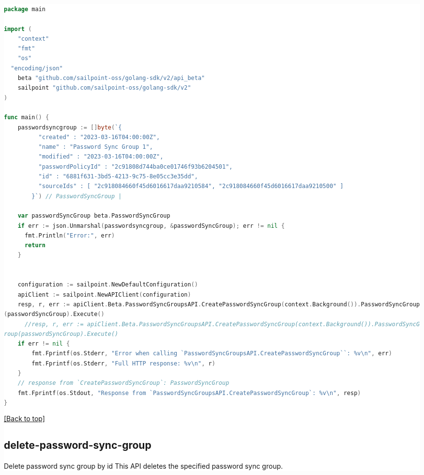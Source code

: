 ```go
package main

import (
	"context"
	"fmt"
	"os"
  "encoding/json"
    beta "github.com/sailpoint-oss/golang-sdk/v2/api_beta"
	sailpoint "github.com/sailpoint-oss/golang-sdk/v2"
)

func main() {
    passwordsyncgroup := []byte(`{
          "created" : "2023-03-16T04:00:00Z",
          "name" : "Password Sync Group 1",
          "modified" : "2023-03-16T04:00:00Z",
          "passwordPolicyId" : "2c91808d744ba0ce01746f93b6204501",
          "id" : "6881f631-3bd5-4213-9c75-8e05cc3e35dd",
          "sourceIds" : [ "2c918084660f45d6016617daa9210584", "2c918084660f45d6016617daa9210500" ]
        }`) // PasswordSyncGroup | 

    var passwordSyncGroup beta.PasswordSyncGroup
    if err := json.Unmarshal(passwordsyncgroup, &passwordSyncGroup); err != nil {
      fmt.Println("Error:", err)
      return
    }
    

    configuration := sailpoint.NewDefaultConfiguration()
    apiClient := sailpoint.NewAPIClient(configuration)
    resp, r, err := apiClient.Beta.PasswordSyncGroupsAPI.CreatePasswordSyncGroup(context.Background()).PasswordSyncGroup(passwordSyncGroup).Execute()
	  //resp, r, err := apiClient.Beta.PasswordSyncGroupsAPI.CreatePasswordSyncGroup(context.Background()).PasswordSyncGroup(passwordSyncGroup).Execute()
    if err != nil {
	    fmt.Fprintf(os.Stderr, "Error when calling `PasswordSyncGroupsAPI.CreatePasswordSyncGroup``: %v\n", err)
	    fmt.Fprintf(os.Stderr, "Full HTTP response: %v\n", r)
    }
    // response from `CreatePasswordSyncGroup`: PasswordSyncGroup
    fmt.Fprintf(os.Stdout, "Response from `PasswordSyncGroupsAPI.CreatePasswordSyncGroup`: %v\n", resp)
}
```

[[Back to top]](#)

## delete-password-sync-group
Delete password sync group by id
This API deletes the specified password sync group.
